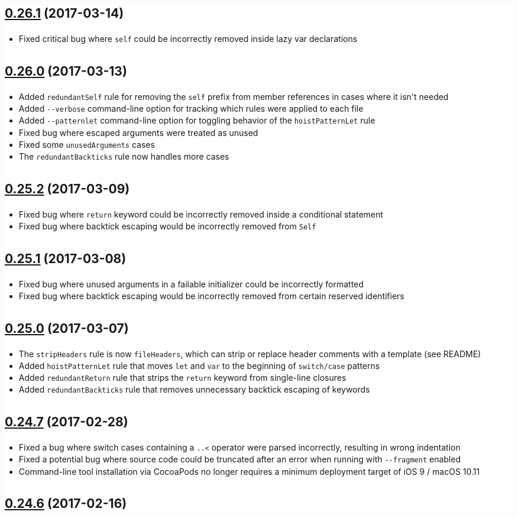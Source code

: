 ## [0.26.1](https://github.com/nicklockwood/SwiftFormat/releases/tag/0.26.1) (2017-03-14)

- Fixed critical bug where `self` could be incorrectly removed inside lazy var declarations

## [0.26.0](https://github.com/nicklockwood/SwiftFormat/releases/tag/0.26.0) (2017-03-13)

- Added `redundantSelf` rule for removing the `self` prefix from member references in cases where it isn't needed
- Added `--verbose` command-line option for tracking which rules were applied to each file
- Added `--patternlet` command-line option for toggling behavior of the `hoistPatternLet` rule
- Fixed bug where escaped arguments were treated as unused
- Fixed some `unusedArguments` cases
- The `redundantBackticks` rule now handles more cases

## [0.25.2](https://github.com/nicklockwood/SwiftFormat/releases/tag/0.25.2) (2017-03-09)

- Fixed bug where `return` keyword could be incorrectly removed inside a conditional statement
- Fixed bug where backtick escaping would be incorrectly removed from `Self`

## [0.25.1](https://github.com/nicklockwood/SwiftFormat/releases/tag/0.25.1) (2017-03-08)

- Fixed bug where unused arguments in a failable initializer could be incorrectly formatted
- Fixed bug where backtick escaping would be incorrectly removed from certain reserved identifiers

## [0.25.0](https://github.com/nicklockwood/SwiftFormat/releases/tag/0.25.0) (2017-03-07)

- The `stripHeaders` rule is now `fileHeaders`, which can strip or replace header comments with a template (see README)
- Added `hoistPatternLet` rule that moves `let` and `var` to the beginning of `switch/case` patterns
- Added `redundantReturn` rule that strips the `return` keyword from single-line closures
- Added `redundantBackticks` rule that removes unnecessary backtick escaping of keywords

## [0.24.7](https://github.com/nicklockwood/SwiftFormat/releases/tag/0.24.7) (2017-02-28)

- Fixed a bug where switch cases containing a `..<` operator were parsed incorrectly, resulting in wrong indentation
- Fixed a potential bug where source code could be truncated after an error when running with `--fragment` enabled
- Command-line tool installation via CocoaPods no longer requires a minimum deployment target of iOS 9 / macOS 10.11

## [0.24.6](https://github.com/nicklockwood/SwiftFormat/releases/tag/0.24.6) (2017-02-16)
